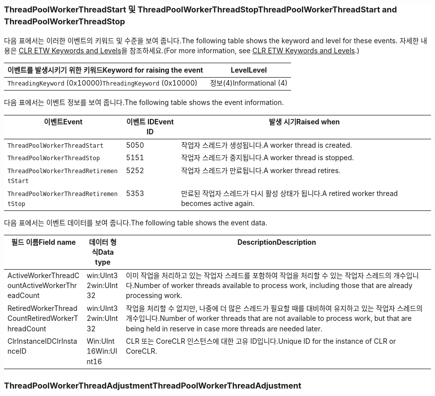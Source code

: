 ### <a name="threadpoolworkerthreadstart-and-threadpoolworkerthreadstop"></a><span data-ttu-id="5a52d-113">ThreadPoolWorkerThreadStart 및 ThreadPoolWorkerThreadStop</span><span class="sxs-lookup"><span data-stu-id="5a52d-113">ThreadPoolWorkerThreadStart and ThreadPoolWorkerThreadStop</span></span>  

 <span data-ttu-id="5a52d-114">다음 표에서는 이러한 이벤트의 키워드 및 수준을 보여 줍니다.</span><span class="sxs-lookup"><span data-stu-id="5a52d-114">The following table shows the keyword and level for these events.</span></span> <span data-ttu-id="5a52d-115">자세한 내용은 [CLR ETW Keywords and Levels](clr-etw-keywords-and-levels.md)을 참조하세요.</span><span class="sxs-lookup"><span data-stu-id="5a52d-115">(For more information, see [CLR ETW Keywords and Levels](clr-etw-keywords-and-levels.md).)</span></span>  
  
|<span data-ttu-id="5a52d-116">이벤트를 발생시키기 위한 키워드</span><span class="sxs-lookup"><span data-stu-id="5a52d-116">Keyword for raising the event</span></span>|<span data-ttu-id="5a52d-117">Level</span><span class="sxs-lookup"><span data-stu-id="5a52d-117">Level</span></span>|  
|-----------------------------------|-----------|  
|<span data-ttu-id="5a52d-118">`ThreadingKeyword` (0x10000)</span><span class="sxs-lookup"><span data-stu-id="5a52d-118">`ThreadingKeyword` (0x10000)</span></span>|<span data-ttu-id="5a52d-119">정보(4)</span><span class="sxs-lookup"><span data-stu-id="5a52d-119">Informational (4)</span></span>|  
  
 <span data-ttu-id="5a52d-120">다음 표에서는 이벤트 정보를 보여 줍니다.</span><span class="sxs-lookup"><span data-stu-id="5a52d-120">The following table shows the event information.</span></span>  
  
|<span data-ttu-id="5a52d-121">이벤트</span><span class="sxs-lookup"><span data-stu-id="5a52d-121">Event</span></span>|<span data-ttu-id="5a52d-122">이벤트 ID</span><span class="sxs-lookup"><span data-stu-id="5a52d-122">Event ID</span></span>|<span data-ttu-id="5a52d-123">발생 시기</span><span class="sxs-lookup"><span data-stu-id="5a52d-123">Raised when</span></span>|  
|-|-|-|  
|`ThreadPoolWorkerThreadStart`|<span data-ttu-id="5a52d-124">50</span><span class="sxs-lookup"><span data-stu-id="5a52d-124">50</span></span>|<span data-ttu-id="5a52d-125">작업자 스레드가 생성됩니다.</span><span class="sxs-lookup"><span data-stu-id="5a52d-125">A worker thread is created.</span></span>|  
|`ThreadPoolWorkerThreadStop`|<span data-ttu-id="5a52d-126">51</span><span class="sxs-lookup"><span data-stu-id="5a52d-126">51</span></span>|<span data-ttu-id="5a52d-127">작업자 스레드가 중지됩니다.</span><span class="sxs-lookup"><span data-stu-id="5a52d-127">A worker thread is stopped.</span></span>|  
|`ThreadPoolWorkerThreadRetirementStart`|<span data-ttu-id="5a52d-128">52</span><span class="sxs-lookup"><span data-stu-id="5a52d-128">52</span></span>|<span data-ttu-id="5a52d-129">작업자 스레드가 만료됩니다.</span><span class="sxs-lookup"><span data-stu-id="5a52d-129">A worker thread retires.</span></span>|  
|`ThreadPoolWorkerThreadRetirementStop`|<span data-ttu-id="5a52d-130">53</span><span class="sxs-lookup"><span data-stu-id="5a52d-130">53</span></span>|<span data-ttu-id="5a52d-131">만료된 작업자 스레드가 다시 활성 상태가 됩니다.</span><span class="sxs-lookup"><span data-stu-id="5a52d-131">A retired worker thread becomes active again.</span></span>|  
  
 <span data-ttu-id="5a52d-132">다음 표에서는 이벤트 데이터를 보여 줍니다.</span><span class="sxs-lookup"><span data-stu-id="5a52d-132">The following table shows the event data.</span></span>  
  
|<span data-ttu-id="5a52d-133">필드 이름</span><span class="sxs-lookup"><span data-stu-id="5a52d-133">Field name</span></span>|<span data-ttu-id="5a52d-134">데이터 형식</span><span class="sxs-lookup"><span data-stu-id="5a52d-134">Data type</span></span>|<span data-ttu-id="5a52d-135">Description</span><span class="sxs-lookup"><span data-stu-id="5a52d-135">Description</span></span>|  
|----------------|---------------|-----------------|  
|<span data-ttu-id="5a52d-136">ActiveWorkerThreadCount</span><span class="sxs-lookup"><span data-stu-id="5a52d-136">ActiveWorkerThreadCount</span></span>|<span data-ttu-id="5a52d-137">win:UInt32</span><span class="sxs-lookup"><span data-stu-id="5a52d-137">win:UInt32</span></span>|<span data-ttu-id="5a52d-138">이미 작업을 처리하고 있는 작업자 스레드를 포함하여 작업을 처리할 수 있는 작업자 스레드의 개수입니다.</span><span class="sxs-lookup"><span data-stu-id="5a52d-138">Number of worker threads available to process work, including those that are already processing work.</span></span>|  
|<span data-ttu-id="5a52d-139">RetiredWorkerThreadCount</span><span class="sxs-lookup"><span data-stu-id="5a52d-139">RetiredWorkerThreadCount</span></span>|<span data-ttu-id="5a52d-140">win:UInt32</span><span class="sxs-lookup"><span data-stu-id="5a52d-140">win:UInt32</span></span>|<span data-ttu-id="5a52d-141">작업을 처리할 수 없지만, 나중에 더 많은 스레드가 필요할 때를 대비하여 유지하고 있는 작업자 스레드의 개수입니다.</span><span class="sxs-lookup"><span data-stu-id="5a52d-141">Number of worker threads that are not available to process work, but that are being held in reserve in case more threads are needed later.</span></span>|  
|<span data-ttu-id="5a52d-142">ClrInstanceID</span><span class="sxs-lookup"><span data-stu-id="5a52d-142">ClrInstanceID</span></span>|<span data-ttu-id="5a52d-143">Win:UInt16</span><span class="sxs-lookup"><span data-stu-id="5a52d-143">Win:UInt16</span></span>|<span data-ttu-id="5a52d-144">CLR 또는 CoreCLR 인스턴스에 대한 고유 ID입니다.</span><span class="sxs-lookup"><span data-stu-id="5a52d-144">Unique ID for the instance of CLR or CoreCLR.</span></span>|  
  
### <a name="threadpoolworkerthreadadjustment"></a><span data-ttu-id="5a52d-145">ThreadPoolWorkerThreadAdjustment</span><span class="sxs-lookup"><span data-stu-id="5a52d-145">ThreadPoolWorkerThreadAdjustment</span></span>  
